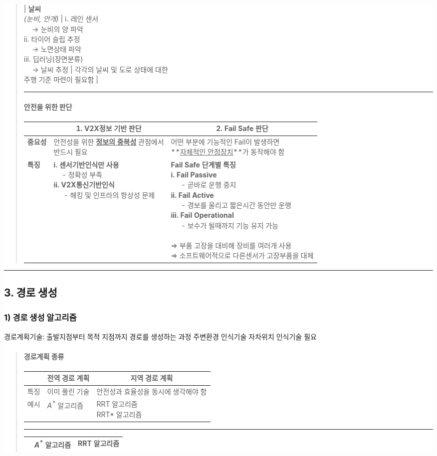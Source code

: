 > | **날씨**<br>_(눈비, 안개)_ | ⅰ. 레인 센서<br>$\quad\rightarrow$ 눈비의 양 파악<br> ⅱ. 타이어 슬립 추정<br>$\quad \rightarrow$ 노면상태 파악<br> ⅲ. 딥러닝(장면분류)<br>$\quad\rightarrow$ 날씨 추정 | 각각의 날씨 및 도로 상태에 대한<br> 주행 기준 마련이 필요함 |
>
> ---
> #### 안전을 위한 판단
>
> | | 1. V2X정보 기반 판단 | 2. Fail Safe 판단 |
> | --- | --- | --- |
> | **중요성** | 안전성을 위한 **<u>정보의 중복성</u>** 관점에서<br> 반드시 필요 | 어떤 부분에 기능적인 Fail이 발생하면<br> **<u>자체적인 안정장치</u>**가 동작해야 함 |
> | **특징** | **ⅰ. 센서기반인식만 사용**<br> $\quad$- 정확성 부족<br> **ⅱ. V2X통신기반인식**<br> $\quad$ - 해킹 및 인프라의 항상성 문제 | **Fail Safe 단계별 특징**<br> **ⅰ. Fail Passive**<br>$\quad$ - 곧바로 운행 중지<br> **ⅱ. Fail Active**<br> $\quad$ - 경보를 울리고 짧은시간 동안만 운행 <br>**ⅲ. Fail Operational**<br> $\quad$ - 보수가 될때까지 기능 유지 가능<br><br> $\Rightarrow$ 부품 고장을 대비해 장비를 여러개 사용<br> $\Rightarrow$ 소프트웨어적으로 다른센서가 고장부품을 대체 |

---

## 3. 경로 생성

### 1) 경로 생성 알고리즘

경로계획기술: 출발지점부터 목적 지점까지 경로를 생성하는 과정
주변환경 인식기술 자차위치 인식기술 필요

> #### 경로계획 종류
> 
> | | 전역 경로 계획 | 지역 경로 계획 |
> | --- | --- | --- |
> | 특징 | 이미 풀린 기술 | 안전성과 효율성을 동시에 생각해야 함 |
> | 예시 | $A^*$ 알고리즘 | RRT 알고리즘<br>RRT* 알고리즘 |
>
> ---
>
> | | $A^*$ 알고리즘 | RRT 알고리즘 |
> | --- | --- | --- |